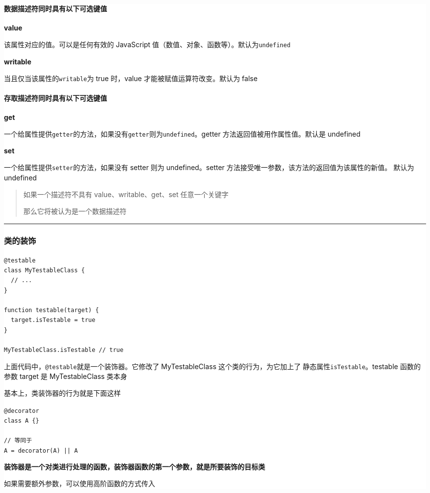 #### 数据描述符同时具有以下可选键值

**value**

该属性对应的值。可以是任何有效的 JavaScript 值（数值、对象、函数等）。默认为`undefined`

**writable**

当且仅当该属性的`writable`为 true 时，value 才能被赋值运算符改变。默认为 false

#### 存取描述符同时具有以下可选键值

**get**

一个给属性提供`getter`的方法，如果没有`getter`则为`undefined`。getter 方法返回值被用作属性值。默认是 undefined

**set**

一个给属性提供`setter`的方法，如果没有 setter 则为 undefined。setter 方法接受唯一参数，该方法的返回值为该属性的新值。
默认为 undefined

> 如果一个描述符不具有 value、writable、get、set 任意一个关键字
>
> 那么它将被认为是一个数据描述符

---

### 类的装饰

```
@testable
class MyTestableClass {
  // ...
}

function testable(target) {
  target.isTestable = true
}

MyTestableClass.isTestable // true
```

上面代码中，`@testable`就是一个装饰器。它修改了 MyTestableClass 这个类的行为，为它加上了
静态属性`isTestable`。testable 函数的参数 target 是 MyTestableClass 类本身

基本上，类装饰器的行为就是下面这样

```
@decorator
class A {}

// 等同于
A = decorator(A) || A
```

**装饰器是一个对类进行处理的函数，装饰器函数的第一个参数，就是所要装饰的目标类**

如果需要额外参数，可以使用高阶函数的方式传入
